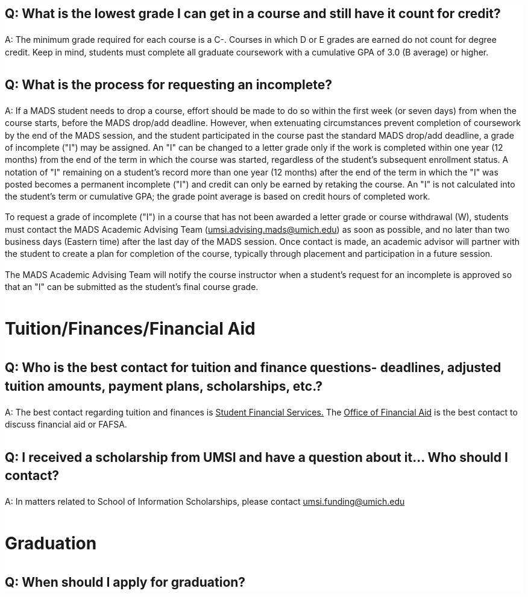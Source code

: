 ## Q: What is the lowest grade I can get in a course and still have it count for credit?

A: The minimum grade required for each course is a C-. Courses in which D or E grades are earned do not count for degree credit. Keep in mind, students must complete all graduate coursework with a cumulative GPA of 3.0 (B average) or higher.

## Q: What is the process for requesting an incomplete?

A: If a MADS student needs to drop a course, effort should be made to do so within the first week (or seven days) from when the course starts, before the MADS drop/add deadline. However, when extenuating circumstances prevent completion of coursework by the end of the MADS session, and the student participated in the course past the standard MADS drop/add deadline, a grade of incomplete ("I") may be assigned. An "I" can be changed to a letter grade only if the work is completed within one year (12 months) from the end of the term in which the course was started, regardless of the student’s subsequent enrollment status. A notation of "I" remaining on a student’s record more than one year (12 months) after the end of the term in which the "I" was posted becomes a permanent incomplete ("I") and credit can only be earned by retaking the course. An "I" is not calculated into the student’s term or cumulative GPA; the grade point average is based on credit hours of completed work.

To request a grade of incomplete ("I") in a course that has not been awarded a letter grade or course withdrawal (W), students must contact the MADS Academic Advising Team ([umsi.advising.mads@umich.edu](mailto:umsi.advising.mads@umich.edu)) as soon as possible, and no later than two business days (Eastern time) after the last day of the MADS session. Once contact is made, an academic advisor will partner with the student to create a plan for completion of the course, typically through placement and participation in a future session.

The MADS Academic Advising Team will notify the course instructor when a student’s request for an incomplete is approved so that an "I" can be submitted as the student’s final course grade.

# Tuition/Finances/Financial Aid

## Q: Who is the best contact for tuition and finance questions- deadlines, adjusted tuition amounts, payment plans, scholarships, etc.?

A: The best contact regarding tuition and finances is [Student Financial Services.](http://www.finance.umich.edu/finops/student) The [Office of Financial Aid](https://finaid.umich.edu/contact-us) is the best contact to discuss financial aid or FAFSA.

## Q: I received a scholarship from UMSI and have a question about it... Who should I contact?

A: In matters related to School of Information Scholarships, please contact [umsi.funding@umich.edu](mailto:umsi.funding@umich.edu)

# Graduation

## Q: When should I apply for graduation?

